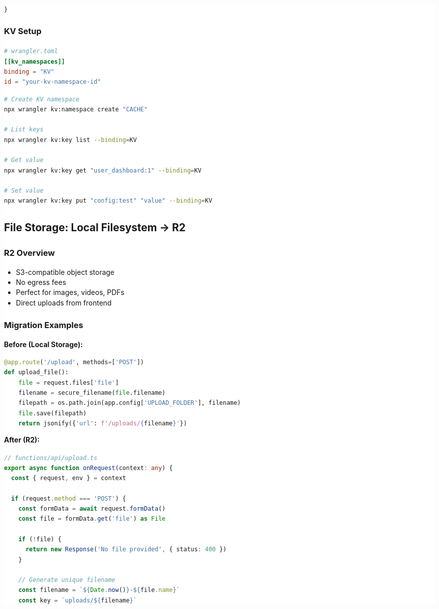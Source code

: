 ```typescript
}
```

### KV Setup

```toml
# wrangler.toml
[[kv_namespaces]]
binding = "KV"
id = "your-kv-namespace-id"
```

```bash
# Create KV namespace
npx wrangler kv:namespace create "CACHE"

# List keys
npx wrangler kv:key list --binding=KV

# Get value
npx wrangler kv:key get "user_dashboard:1" --binding=KV

# Set value
npx wrangler kv:key put "config:test" "value" --binding=KV
```

## File Storage: Local Filesystem → R2

### R2 Overview
- S3-compatible object storage
- No egress fees
- Perfect for images, videos, PDFs
- Direct uploads from frontend

### Migration Examples

**Before (Local Storage):**
```python
@app.route('/upload', methods=['POST'])
def upload_file():
    file = request.files['file']
    filename = secure_filename(file.filename)
    filepath = os.path.join(app.config['UPLOAD_FOLDER'], filename)
    file.save(filepath)
    return jsonify({'url': f'/uploads/{filename}'})
```

**After (R2):**
```typescript
// functions/api/upload.ts
export async function onRequest(context: any) {
  const { request, env } = context

  if (request.method === 'POST') {
    const formData = await request.formData()
    const file = formData.get('file') as File

    if (!file) {
      return new Response('No file provided', { status: 400 })
    }

    // Generate unique filename
    const filename = `${Date.now()}-${file.name}`
    const key = `uploads/${filename}`

```